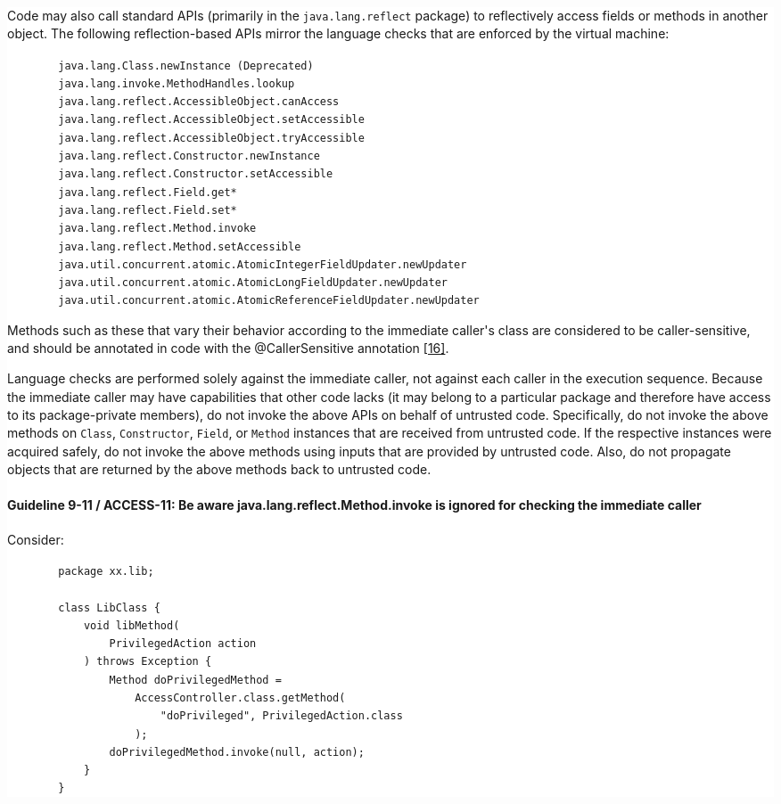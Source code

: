 Code may also call standard APIs (primarily in the `java.lang.reflect` package) to reflectively access fields or methods in another object. The following reflection-based APIs mirror the language checks that are enforced by the virtual machine:

```
        java.lang.Class.newInstance (Deprecated)
        java.lang.invoke.MethodHandles.lookup 
        java.lang.reflect.AccessibleObject.canAccess
        java.lang.reflect.AccessibleObject.setAccessible
        java.lang.reflect.AccessibleObject.tryAccessible
        java.lang.reflect.Constructor.newInstance
        java.lang.reflect.Constructor.setAccessible
        java.lang.reflect.Field.get*
        java.lang.reflect.Field.set*
        java.lang.reflect.Method.invoke
        java.lang.reflect.Method.setAccessible
        java.util.concurrent.atomic.AtomicIntegerFieldUpdater.newUpdater
        java.util.concurrent.atomic.AtomicLongFieldUpdater.newUpdater
        java.util.concurrent.atomic.AtomicReferenceFieldUpdater.newUpdater
```

Methods such as these that vary their behavior according to the immediate caller's class are considered to be caller-sensitive, and should be annotated in code with the @CallerSensitive annotation [[16\]](https://www.oracle.com/technetwork/java/seccodeguide-139067.html#ref-16).

Language checks are performed solely against the immediate caller, not against each caller in the execution sequence. Because the immediate caller may have capabilities that other code lacks (it may belong to a particular package and therefore have access to its package-private members), do not invoke the above APIs on behalf of untrusted code. Specifically, do not invoke the above methods on `Class`, `Constructor`, `Field`, or `Method` instances that are received from untrusted code. If the respective instances were acquired safely, do not invoke the above methods using inputs that are provided by untrusted code. Also, do not propagate objects that are returned by the above methods back to untrusted code.

#### Guideline 9-11 / ACCESS-11: Be aware java.lang.reflect.Method.invoke is ignored for checking the immediate caller

Consider:

```
        package xx.lib;

        class LibClass {
            void libMethod(
                PrivilegedAction action
            ) throws Exception {
                Method doPrivilegedMethod =
                    AccessController.class.getMethod(
                        "doPrivileged", PrivilegedAction.class
                    );
                doPrivilegedMethod.invoke(null, action);
            }
        }
```
